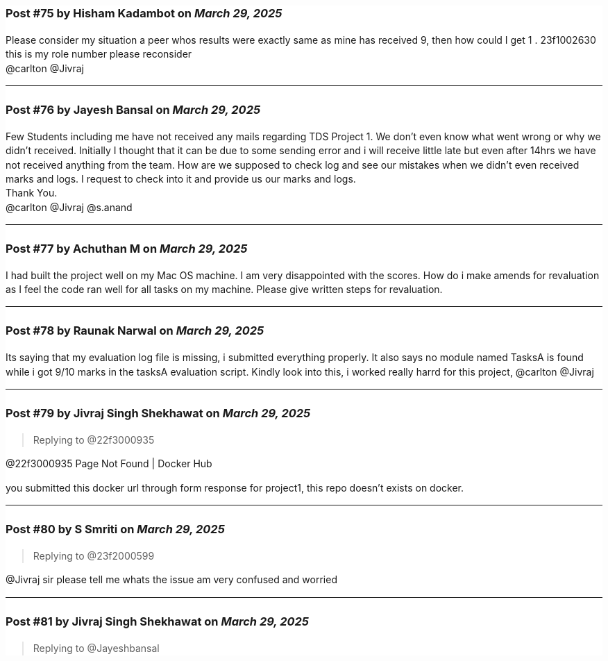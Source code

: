 ### Post #75 by **Hisham Kadambot** on *March 29, 2025*
Please consider my situation a peer whos results were exactly same as mine has received 9, then how could I get 1 . 23f1002630 this is my role number please reconsider  
@carlton @Jivraj

---

### Post #76 by **Jayesh Bansal** on *March 29, 2025*
Few Students including me have not received any mails regarding TDS Project 1. We don’t even know what went wrong or why we didn’t received. Initially I thought that it can be due to some sending error and i will receive little late but even after 14hrs we have not received anything from the team. How are we supposed to check log and see our mistakes when we didn’t even received marks and logs. I request to check into it and provide us our marks and logs.  
Thank You.  
@carlton @Jivraj @s.anand

---

### Post #77 by **Achuthan M** on *March 29, 2025*
I had built the project well on my Mac OS machine. I am very disappointed with the scores. How do i make amends for revaluation as I feel the code ran well for all tasks on my machine. Please give written steps for revaluation.

---

### Post #78 by **Raunak Narwal** on *March 29, 2025*
Its saying that my evaluation log file is missing, i submitted everything properly. It also says no module named TasksA is found while i got 9/10 marks in the tasksA evaluation script. Kindly look into this, i worked really harrd for this project, @carlton @Jivraj

---

### Post #79 by **Jivraj Singh Shekhawat** on *March 29, 2025*
> Replying to @22f3000935

@22f3000935 Page Not Found | Docker Hub

you submitted this docker url through form response for project1, this repo doesn’t exists on docker.

---

### Post #80 by **S Smriti** on *March 29, 2025*
> Replying to @23f2000599

@Jivraj sir please tell me whats the issue am very confused and worried

---

### Post #81 by **Jivraj Singh Shekhawat** on *March 29, 2025*
> Replying to @Jayeshbansal
